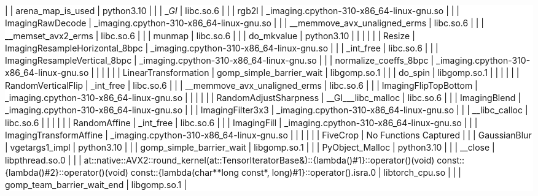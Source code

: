 |                         | arena_map_is_used                   | python3.10    |
|                         | __GI_                               | libc.so.6     |
|                         | rgb2l                               | _imaging.cpython-310-x86_64-linux-gnu.so |
|                         | ImagingRawDecode                    | _imaging.cpython-310-x86_64-linux-gnu.so |
|                         | __memmove_avx_unaligned_erms        | libc.so.6     |
|                         | __memset_avx2_erms                  | libc.so.6     |
|                         | munmap                              | libc.so.6     |
|                         | do_mkvalue                          | python3.10    |
|                        |                                    |               |
| Resize                  | ImagingResampleHorizontal_8bpc      | _imaging.cpython-310-x86_64-linux-gnu.so |
|                         | _int_free                           | libc.so.6     |
|                         | ImagingResampleVertical_8bpc        | _imaging.cpython-310-x86_64-linux-gnu.so |
|                         | normalize_coeffs_8bpc               | _imaging.cpython-310-x86_64-linux-gnu.so |
|                        |                                    |               |
| LinearTransformation    | gomp_simple_barrier_wait            | libgomp.so.1  |
|                         | do_spin                             | libgomp.so.1  |
|                        |                                    |               |
| RandomVerticalFlip      | _int_free                           | libc.so.6     |
|                         | __memmove_avx_unaligned_erms        | libc.so.6     |
|                         | ImagingFlipTopBottom                | _imaging.cpython-310-x86_64-linux-gnu.so |
|                        |                                    |               |
| RandomAdjustSharpness   | __GI___libc_malloc                  | libc.so.6     |
|                         | ImagingBlend                        | _imaging.cpython-310-x86_64-linux-gnu.so |
|                         | ImagingFilter3x3                    | _imaging.cpython-310-x86_64-linux-gnu.so |
|                         | __libc_calloc                       | libc.so.6     |
|                        |                                    |               |
| RandomAffine            | _int_free                           | libc.so.6     |
|                         | ImagingFill                         | _imaging.cpython-310-x86_64-linux-gnu.so |
|                         | ImagingTransformAffine              | _imaging.cpython-310-x86_64-linux-gnu.so |
|                        |                                    |               |
| FiveCrop                | No Functions Captured               |               |
| GaussianBlur            | vgetargs1_impl                      | python3.10    |
|                         | gomp_simple_barrier_wait            | libgomp.so.1  |
|                         | PyObject_Malloc                     | python3.10    |
|                         | __close                             | libpthread.so.0 |
|                         | at::native::AVX2::round_kernel(at::TensorIteratorBase&)::{lambda()#1}::operator()(void) const::{lambda()#2}::operator()(void) const::{lambda(char**long const*, long)#1}::operator().isra.0 | libtorch_cpu.so |
|                         | gomp_team_barrier_wait_end          | libgomp.so.1  |